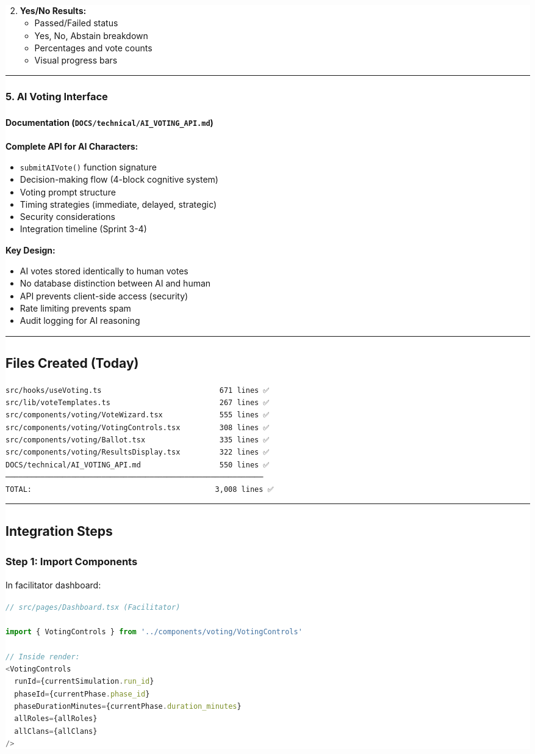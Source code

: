 2. **Yes/No Results:**
   - Passed/Failed status
   - Yes, No, Abstain breakdown
   - Percentages and vote counts
   - Visual progress bars

---

### **5. AI Voting Interface**

#### **Documentation** (`DOCS/technical/AI_VOTING_API.md`)

**Complete API for AI Characters:**
- `submitAIVote()` function signature
- Decision-making flow (4-block cognitive system)
- Voting prompt structure
- Timing strategies (immediate, delayed, strategic)
- Security considerations
- Integration timeline (Sprint 3-4)

**Key Design:**
- AI votes stored identically to human votes
- No database distinction between AI and human
- API prevents client-side access (security)
- Rate limiting prevents spam
- Audit logging for AI reasoning

---

## Files Created (Today)

```
src/hooks/useVoting.ts                           671 lines ✅
src/lib/voteTemplates.ts                         267 lines ✅
src/components/voting/VoteWizard.tsx             555 lines ✅
src/components/voting/VotingControls.tsx         308 lines ✅
src/components/voting/Ballot.tsx                 335 lines ✅
src/components/voting/ResultsDisplay.tsx         322 lines ✅
DOCS/technical/AI_VOTING_API.md                  550 lines ✅
───────────────────────────────────────────────────────────
TOTAL:                                          3,008 lines ✅
```

---

## Integration Steps

### **Step 1: Import Components**

In facilitator dashboard:
```typescript
// src/pages/Dashboard.tsx (Facilitator)

import { VotingControls } from '../components/voting/VotingControls'

// Inside render:
<VotingControls
  runId={currentSimulation.run_id}
  phaseId={currentPhase.phase_id}
  phaseDurationMinutes={currentPhase.duration_minutes}
  allRoles={allRoles}
  allClans={allClans}
/>
```
